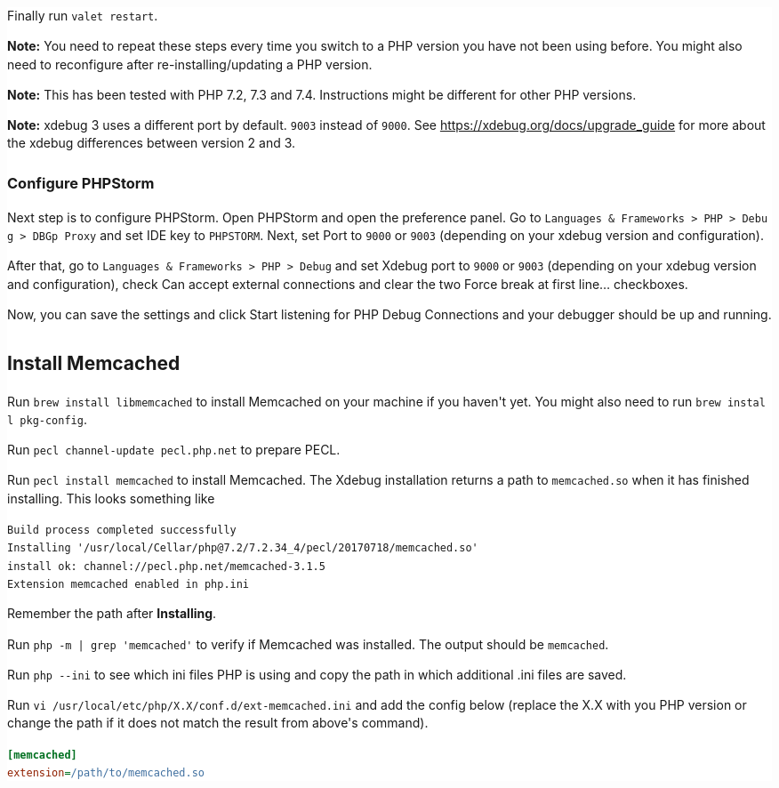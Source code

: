 Finally run `valet restart`.

**Note:** You need to repeat these steps every time you switch to a PHP version you have not been using before. You might also need to reconfigure after re-installing/updating a PHP version.

**Note:** This has been tested with PHP 7.2, 7.3 and 7.4. Instructions might be different for other PHP versions.

**Note:** xdebug 3 uses a different port by default. `9003` instead of `9000`. See <https://xdebug.org/docs/upgrade_guide> for more about the xdebug differences between version 2 and 3.

### Configure PHPStorm

Next step is to configure PHPStorm. Open PHPStorm and open the preference panel. Go to `Languages & Frameworks > PHP > Debug > DBGp Proxy` and set IDE key to `PHPSTORM`. Next, set Port to `9000` or `9003` (depending on your xdebug version and configuration).

After that, go to `Languages & Frameworks > PHP > Debug` and set Xdebug port to `9000` or `9003` (depending on your xdebug version and configuration), check Can accept external connections and clear the two Force break at first line… checkboxes.

Now, you can save the settings and click Start listening for PHP Debug Connections and your debugger should be up and running.

## Install Memcached

Run `brew install libmemcached` to install Memcached on your machine if you haven't yet. You might also need to run `brew install pkg-config`.

Run `pecl channel-update pecl.php.net` to prepare PECL.

Run `pecl install memcached` to install Memcached.
The Xdebug installation returns a path to `memcached.so` when it has finished installing. This looks something like

```txt
Build process completed successfully
Installing '/usr/local/Cellar/php@7.2/7.2.34_4/pecl/20170718/memcached.so'
install ok: channel://pecl.php.net/memcached-3.1.5
Extension memcached enabled in php.ini
```

Remember the path after **Installing**.

Run `php -m | grep 'memcached'` to verify if Memcached was installed. The output should be `memcached`.

Run `php --ini` to see which ini files PHP is using and copy the path in which additional .ini files are saved.

Run `vi /usr/local/etc/php/X.X/conf.d/ext-memcached.ini` and add the config below (replace the X.X with you PHP version or change the path if it does not match the result from above's command).

```ini
[memcached]
extension=/path/to/memcached.so
```
